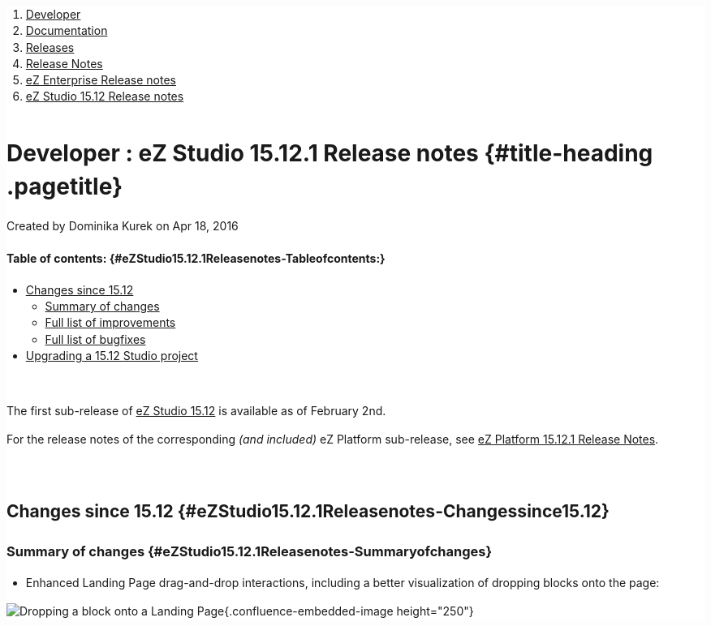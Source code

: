 1.  <span>[Developer](index.html)</span>
2.  <span>[Documentation](Documentation_31429504.html)</span>
3.  <span>[Releases](Releases_31429534.html)</span>
4.  <span>[Release Notes](Release-Notes_32867905.html)</span>
5.  <span>[eZ Enterprise Release
    notes](eZ-Enterprise-Release-notes_31430108.html)</span>
6.  <span>[eZ Studio 15.12 Release
    notes](eZ-Studio-15.12-Release-notes_31430118.html)</span>

<span id="title-text"> Developer : eZ Studio 15.12.1 Release notes </span> {#title-heading .pagetitle}
==========================================================================

Created by <span class="author"> Dominika Kurek</span> on Apr 18, 2016

#### Table of contents: {#eZStudio15.12.1Releasenotes-Tableofcontents:}

-   [Changes since
    15.12](#eZStudio15.12.1Releasenotes-Changessince15.12)
    -   [Summary of
        changes](#eZStudio15.12.1Releasenotes-Summaryofchanges)
    -   [Full list of
        improvements](#eZStudio15.12.1Releasenotes-Fulllistofimprovements)
    -   [Full list of
        bugfixes](#eZStudio15.12.1Releasenotes-Fulllistofbugfixes)
-   [Upgrading a 15.12 Studio
    project](#eZStudio15.12.1Releasenotes-Upgradinga15.12Studioproject)

 

The first sub-release of [eZ Studio
15.12](eZ-Studio-15.12-Release-notes_31430118.html) is available as of
February 2nd.

<span
class="aui-icon aui-icon-small aui-iconfont-warning confluence-information-macro-icon"></span>
For the release notes of the corresponding *(and included)* eZ Platform
sub-release, see [eZ Platform 15.12.1 Release
Notes](eZ-Platform-15.12.1-Release-Notes_31430110.html).

 

Changes since 15.12 {#eZStudio15.12.1Releasenotes-Changessince15.12}
-------------------

### Summary of changes {#eZStudio15.12.1Releasenotes-Summaryofchanges}

-   Enhanced Landing Page drag-and-drop interactions, including a better
    visualization of dropping blocks onto the page:

<span
class="confluence-embedded-file-wrapper confluence-embedded-manual-size">![Dropping
a block onto a Landing
Page](attachments/31430124/31430123.png){.confluence-embedded-image
height="250"}</span>
